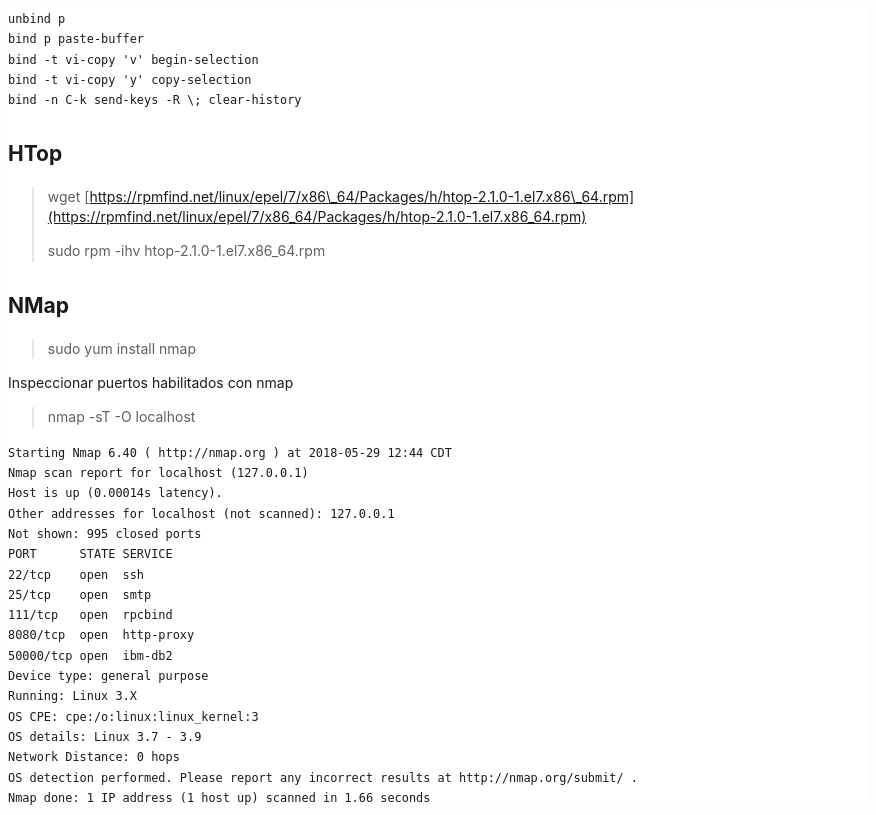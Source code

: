 ```
unbind p
bind p paste-buffer
bind -t vi-copy 'v' begin-selection
bind -t vi-copy 'y' copy-selection
bind -n C-k send-keys -R \; clear-history
```

## HTop

> wget [https://rpmfind.net/linux/epel/7/x86\_64/Packages/h/htop-2.1.0-1.el7.x86\_64.rpm](https://rpmfind.net/linux/epel/7/x86_64/Packages/h/htop-2.1.0-1.el7.x86_64.rpm)
>
> sudo rpm -ihv htop-2.1.0-1.el7.x86\_64.rpm

## NMap

> sudo yum install nmap

Inspeccionar puertos habilitados con nmap

> nmap -sT -O localhost

```
Starting Nmap 6.40 ( http://nmap.org ) at 2018-05-29 12:44 CDT                                                                                                               
Nmap scan report for localhost (127.0.0.1)                                                                                                                                   
Host is up (0.00014s latency).                                                                                                                                               
Other addresses for localhost (not scanned): 127.0.0.1                                                                                                                       
Not shown: 995 closed ports                                                                                                                                                  
PORT      STATE SERVICE                                                                                                                                                      
22/tcp    open  ssh                                                                                                                                                          
25/tcp    open  smtp                                                                                                                                                         
111/tcp   open  rpcbind                                                                                                                                                      
8080/tcp  open  http-proxy                                                                                                                                                   
50000/tcp open  ibm-db2                                                                                                                                                      
Device type: general purpose                                                                                                                                                 
Running: Linux 3.X                                                                                                                                                           
OS CPE: cpe:/o:linux:linux_kernel:3                                                                                                                                          
OS details: Linux 3.7 - 3.9                                                                                                                                                  
Network Distance: 0 hops                                                                                                                                                                                                                                                                                                                    
OS detection performed. Please report any incorrect results at http://nmap.org/submit/ .                                                                                     
Nmap done: 1 IP address (1 host up) scanned in 1.66 seconds
```



